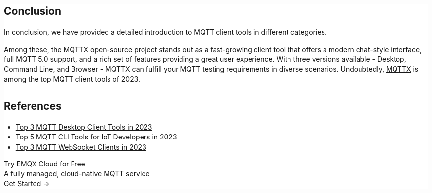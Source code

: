 

## Conclusion

In conclusion, we have provided a detailed introduction to MQTT client tools in different categories. 

Among these, the MQTTX open-source project stands out as a fast-growing client tool that offers a modern chat-style interface, full MQTT 5.0 support, and a rich set of features providing a great user experience. With three versions available - Desktop, Command Line, and Browser - MQTTX can fulfill your MQTT testing requirements in diverse scenarios. Undoubtedly, [MQTTX](https://mqttx.app/) is among the top MQTT client tools of 2023.



## References

- [Top 3 MQTT Desktop Client Tools in 2023](https://www.emqx.com/en/blog/top-3-mqtt-desktop-client-tools-in-2023)
- [Top 5 MQTT CLI Tools for IoT Developers in 2023](https://www.emqx.com/en/blog/top-5-mqtt-cli-tools-for-iot-developers-in-2023)
- [Top 3 MQTT WebSocket Clients in 2023](https://www.emqx.com/en/blog/top-3-mqtt-websocket-clients-in-2023)



<section class="promotion">
    <div>
        Try EMQX Cloud for Free
        <div class="is-size-14 is-text-normal has-text-weight-normal">A fully managed, cloud-native MQTT service</div>
    </div>
    <a href="https://accounts.emqx.com/signup?continue=https://cloud-intl.emqx.com/console/deployments/0?oper=new" class="button is-gradient px-5">Get Started →</a>
</section>
